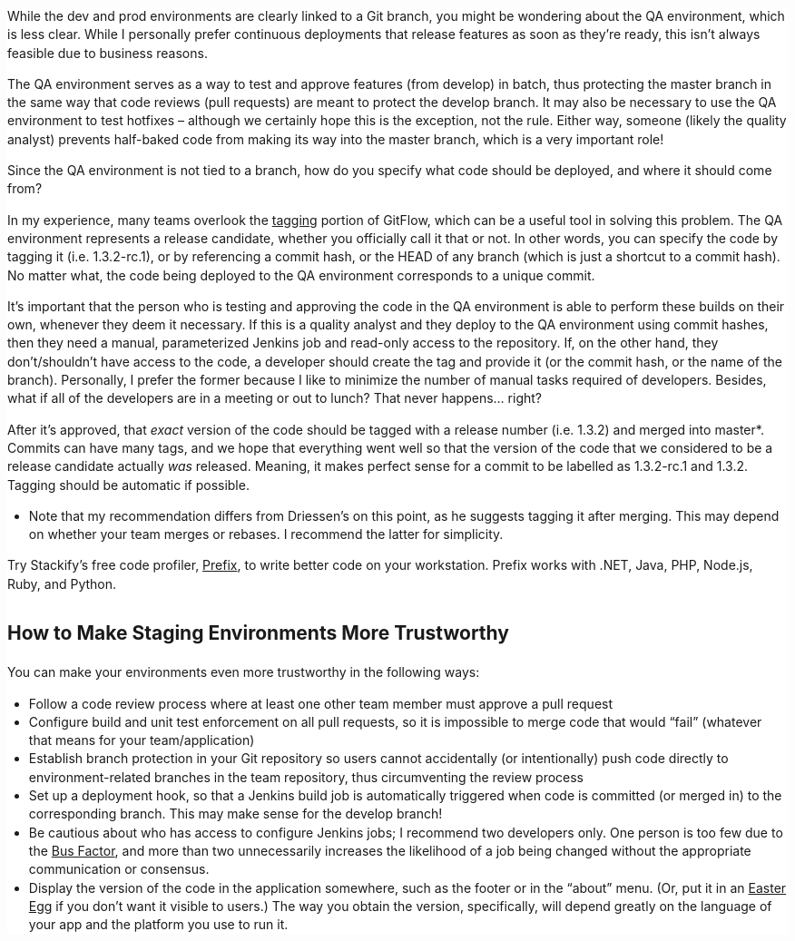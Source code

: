 While the dev and prod environments are clearly linked to a Git branch, you might be wondering about the QA environment, which is less clear. While I personally prefer continuous deployments that release features as soon as they’re ready, this isn’t always feasible due to business reasons.

The QA environment serves as a way to test and approve features (from develop) in batch, thus protecting the master branch in the same way that code reviews (pull requests) are meant to protect the develop branch. It may also be necessary to use the QA environment to test hotfixes – although we certainly hope this is the exception, not the rule. Either way, someone (likely the quality analyst) prevents half-baked code from making its way into the master branch, which is a very important role!

Since the QA environment is not tied to a branch, how do you specify what code should be deployed, and where it should come from?

In my experience, many teams overlook the [tagging](https://git-scm.com/book/en/v2/Git-Basics-Tagging) portion of GitFlow, which can be a useful tool in solving this problem. The QA environment represents a release candidate, whether you officially call it that or not. In other words, you can specify the code by tagging it (i.e. 1.3.2-rc.1), or by referencing a commit hash, or the HEAD of any branch (which is just a shortcut to a commit hash). No matter what, the code being deployed to the QA environment corresponds to a unique commit.

It’s important that the person who is testing and approving the code in the QA environment is able to perform these builds on their own, whenever they deem it necessary. If this is a quality analyst and they deploy to the QA environment using commit hashes, then they need a manual, parameterized Jenkins job and read-only access to the repository. If, on the other hand, they don’t/shouldn’t have access to the code, a developer should create the tag and provide it (or the commit hash, or the name of the branch). Personally, I prefer the former because I like to minimize the number of manual tasks required of developers. Besides, what if all of the developers are in a meeting or out to lunch? That never happens… right?

After it’s approved, that *exact* version of the code should be tagged with a release number (i.e. 1.3.2) and merged into master*. Commits can have many tags, and we hope that everything went well so that the version of the code that we considered to be a release candidate actually *was* released. Meaning, it makes perfect sense for a commit to be labelled as 1.3.2-rc.1 and 1.3.2. Tagging should be automatic if possible.

* Note that my recommendation differs from Driessen’s on this point, as he suggests tagging it after merging. This may depend on whether your team merges or rebases. I recommend the latter for simplicity.

Try Stackify’s free code profiler, [Prefix](https://stackify.com/prefix/), to write better code on your workstation. Prefix works with .NET, Java, PHP, Node.js, Ruby, and Python.

## How to Make Staging Environments More Trustworthy
 You can make your environments even more trustworthy in the following ways:

- Follow a code review process where at least one other team member must approve a pull request
- Configure build and unit test enforcement on all pull requests, so it is impossible to merge code that would “fail” (whatever that means for your team/application)
- Establish branch protection in your Git repository so users cannot accidentally (or intentionally) push code directly to environment-related branches in the team repository, thus circumventing the review process
- Set up a deployment hook, so that a Jenkins build job is automatically triggered when code is committed (or merged in) to the corresponding branch. This may make sense for the develop branch!
- Be cautious about who has access to configure Jenkins jobs; I recommend two developers only. One person is too few due to the [Bus Factor](https://en.wikipedia.org/wiki/Bus_factor), and more than two unnecessarily increases the likelihood of a job being changed without the appropriate communication or consensus.
- Display the version of the code in the application somewhere, such as the footer or in the “about” menu. (Or, put it in an [Easter Egg](https://en.wikipedia.org/wiki/Easter_egg_(media)) if you don’t want it visible to users.) The way you obtain the version, specifically, will depend greatly on the language of your app and the platform you use to run it.
